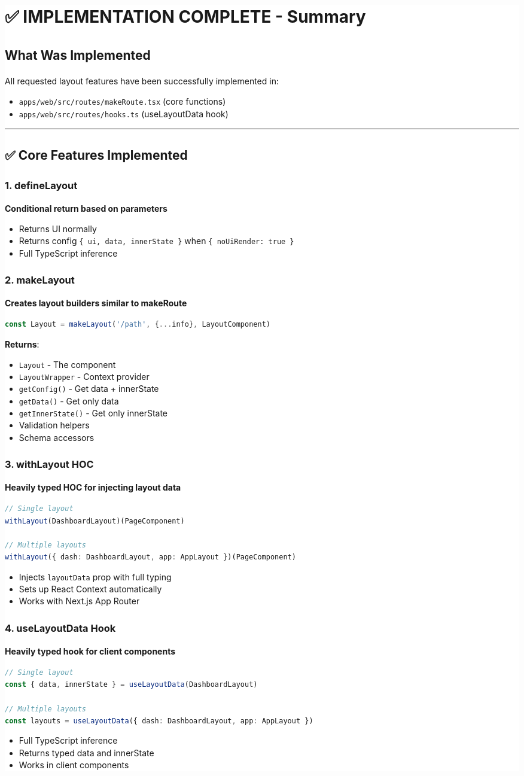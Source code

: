 # ✅ IMPLEMENTATION COMPLETE - Summary

## What Was Implemented

All requested layout features have been successfully implemented in:
- `apps/web/src/routes/makeRoute.tsx` (core functions)
- `apps/web/src/routes/hooks.ts` (useLayoutData hook)

---

## ✅ Core Features Implemented

### 1. defineLayout
**Conditional return based on parameters**
- Returns UI normally
- Returns config `{ ui, data, innerState }` when `{ noUiRender: true }`
- Full TypeScript inference

### 2. makeLayout
**Creates layout builders similar to makeRoute**
```typescript
const Layout = makeLayout('/path', {...info}, LayoutComponent)
```
**Returns**:
- `Layout` - The component
- `LayoutWrapper` - Context provider
- `getConfig()` - Get data + innerState
- `getData()` - Get only data
- `getInnerState()` - Get only innerState
- Validation helpers
- Schema accessors

### 3. withLayout HOC
**Heavily typed HOC for injecting layout data**
```typescript
// Single layout
withLayout(DashboardLayout)(PageComponent)

// Multiple layouts
withLayout({ dash: DashboardLayout, app: AppLayout })(PageComponent)
```
- Injects `layoutData` prop with full typing
- Sets up React Context automatically
- Works with Next.js App Router

### 4. useLayoutData Hook
**Heavily typed hook for client components**
```typescript
// Single layout
const { data, innerState } = useLayoutData(DashboardLayout)

// Multiple layouts
const layouts = useLayoutData({ dash: DashboardLayout, app: AppLayout })
```
- Full TypeScript inference
- Returns typed data and innerState
- Works in client components
